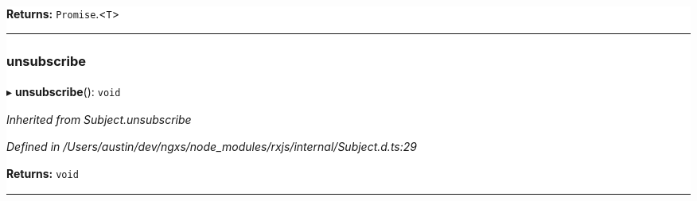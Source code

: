**Returns:** `Promise`.<`T`>

___

<a id="unsubscribe"></a>

###  unsubscribe

▸ **unsubscribe**(): `void`

*Inherited from Subject.unsubscribe*

*Defined in /Users/austin/dev/ngxs/node_modules/rxjs/internal/Subject.d.ts:29*

**Returns:** `void`

___

